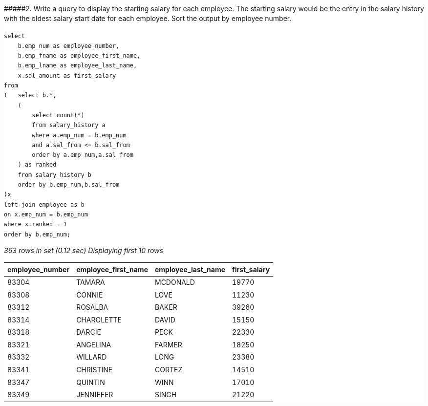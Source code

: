 

<div style="page-break-after: always;"></div>

#####2.  Write a query to display the starting salary for each employee. The starting salary would be the entry in the salary history with the oldest salary start date for each employee. Sort the output by employee number.
```
select
    b.emp_num as employee_number,
    b.emp_fname as employee_first_name,
    b.emp_lname as employee_last_name,
    x.sal_amount as first_salary
from 
(   select b.*,
    (
        select count(*)
        from salary_history a
        where a.emp_num = b.emp_num 
        and a.sal_from <= b.sal_from 
        order by a.emp_num,a.sal_from
    ) as ranked
    from salary_history b 
    order by b.emp_num,b.sal_from
)x
left join employee as b
on x.emp_num = b.emp_num
where x.ranked = 1
order by b.emp_num;
```
*363 rows in set (0.12 sec)
Displaying first 10 rows*


| employee_number | employee_first_name | employee_last_name | first_salary |
|-----------------|---------------------|--------------------|--------------|
|           83304 | TAMARA              | MCDONALD           |        19770 |
|           83308 | CONNIE              | LOVE               |        11230 |
|           83312 | ROSALBA             | BAKER              |        39260 |
|           83314 | CHAROLETTE          | DAVID              |        15150 |
|           83318 | DARCIE              | PECK               |        22330 |
|           83321 | ANGELINA            | FARMER             |        18250 |
|           83332 | WILLARD             | LONG               |        23380 |
|           83341 | CHRISTINE           | CORTEZ             |        14510 |
|           83347 | QUINTIN             | WINN               |        17010 |
|           83349 | JENNIFFER           | SINGH              |        21220 |
